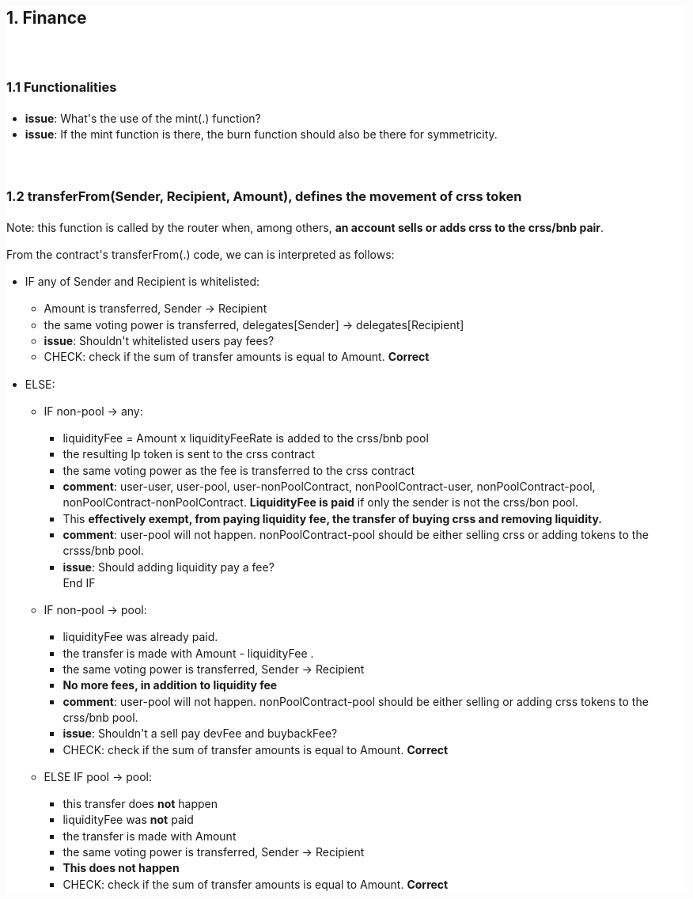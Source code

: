 ## 1. Finance

</br>

### 1.1 Functionalities

- **issue**: What's the use of the mint(.) function?
- **issue**: If the mint function is there, the burn function should also be there for symmetricity.

</br>

### 1.2 transferFrom(Sender, Recipient, Amount), **defines** the movement of crss token

Note: this function is called by the router when, among others, **an account sells or adds crss to the crss/bnb pair**.

From the contract's transferFrom(.) code, we can  is interpreted as follows:

- IF any of Sender and Recipient is whitelisted:
    - Amount is transferred, Sender -> Recipient
    - the same voting power is transferred, delegates[Sender] -> delegates[Recipient]
    - **issue**: Shouldn't whitelisted users pay fees?
    - CHECK: check if the sum of transfer amounts is equal to Amount. **Correct**

- ELSE:

    - IF non-pool -> any:
        -  liquidityFee = Amount x liquidityFeeRate  is added to the crss/bnb pool
        - the resulting lp token is sent to the crss contract
        - the same voting power as the fee is transferred to the crss contract
        - **comment**: user-user, user-pool, user-nonPoolContract, nonPoolContract-user, nonPoolContract-pool, nonPoolContract-nonPoolContract.
        **LiquidityFee is paid** if only the sender is not the crss/bon pool.
        - This **effectively exempt, from paying liquidity fee, the transfer of buying crss and removing liquidity.**
        - **comment**: user-pool will not happen. nonPoolContract-pool should be either selling crss or adding tokens to the crsss/bnb pool.
        - **issue**: Should adding liquidity pay a fee? \
    End IF
    

    - IF non-pool -> pool:
        -  liquidityFee  was already paid.
        - the transfer is made with  Amount - liquidityFee .
        - the same voting power is transferred, Sender -> Recipient
        - **No more fees, in addition to liquidity fee**
        - **comment**: user-pool will not happen. nonPoolContract-pool should be either selling or adding crss tokens to the crss/bnb pool. 
        - **issue**: Shouldn't a sell pay devFee and buybackFee?
        - CHECK: check if the sum of transfer amounts is equal to Amount. **Correct**

    - ELSE IF pool -> pool:
        - this transfer does **not** happen
        - liquidityFee was **not** paid
        - the transfer is made with Amount
        - the same voting power is transferred, Sender -> Recipient
        - **This does not happen**
        - CHECK: check if the sum of transfer amounts is equal to Amount. **Correct**
